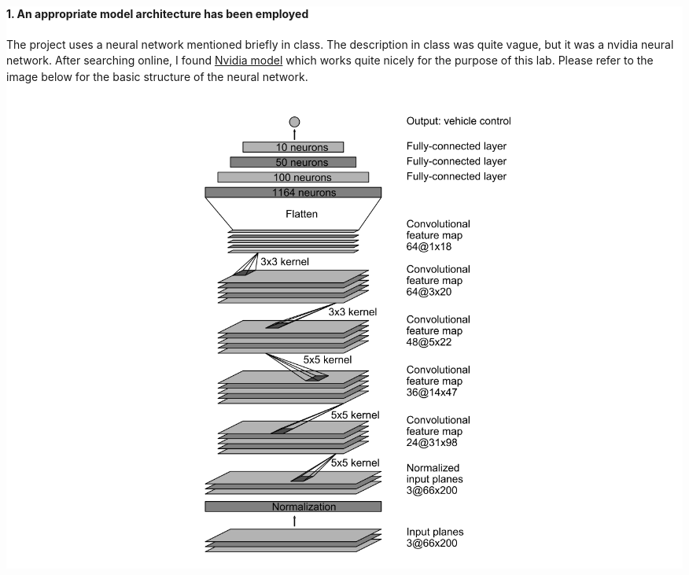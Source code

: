 #### 1. An appropriate model architecture has been employed

The project uses a neural network mentioned briefly in class. The description in class was quite vague, but it was a nvidia neural network. After searching online, I found [Nvidia model](https://images.nvidia.com/content/tegra/automotive/images/2016/solutions/pdf/end-to-end-dl-using-px.pdf) which works quite nicely for the purpose of this lab. Please refer to the image below for the basic structure of the neural network. 

<div align="center"><img src="https://github.com/x65han/Behavioral-Cloning/blob/master/miscellaneous/conv_net_model.png?raw=true" width="60%" /></div>
